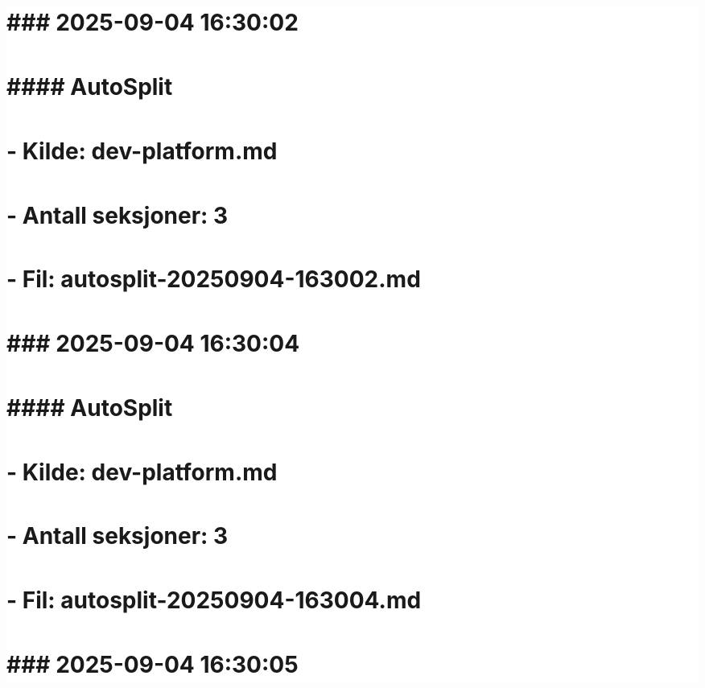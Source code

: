 #

#

#

#

# \### 2025-09-04 16:30:02

# \#### AutoSplit

# \- Kilde: dev-platform.md

# \- Antall seksjoner: 3

# \- Fil: autosplit-20250904-163002.md

#

#

#

#

# \### 2025-09-04 16:30:04

# \#### AutoSplit

# \- Kilde: dev-platform.md

# \- Antall seksjoner: 3

# \- Fil: autosplit-20250904-163004.md

#

#

#

#

# \### 2025-09-04 16:30:05
